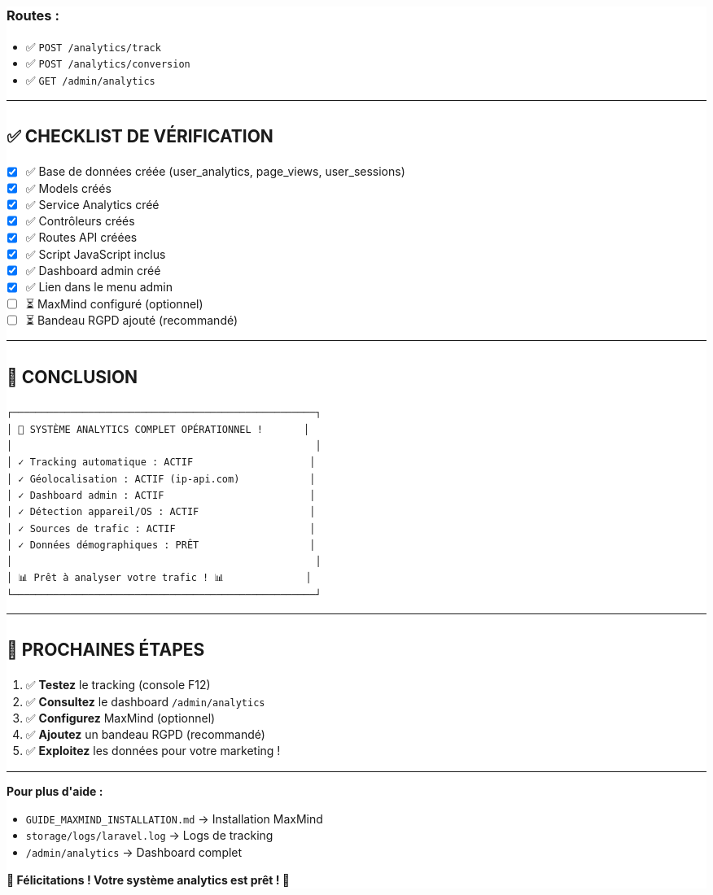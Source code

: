 ### **Routes** :
- ✅ `POST /analytics/track`
- ✅ `POST /analytics/conversion`
- ✅ `GET /admin/analytics`

---

## ✅ CHECKLIST DE VÉRIFICATION

- [x] ✅ Base de données créée (user_analytics, page_views, user_sessions)
- [x] ✅ Models créés
- [x] ✅ Service Analytics créé
- [x] ✅ Contrôleurs créés
- [x] ✅ Routes API créées
- [x] ✅ Script JavaScript inclus
- [x] ✅ Dashboard admin créé
- [x] ✅ Lien dans le menu admin
- [ ] ⏳ MaxMind configuré (optionnel)
- [ ] ⏳ Bandeau RGPD ajouté (recommandé)

---

## 🎉 CONCLUSION

```
┌────────────────────────────────────────────────────┐
│ 🎉 SYSTÈME ANALYTICS COMPLET OPÉRATIONNEL !       │
│                                                    │
│ ✓ Tracking automatique : ACTIF                    │
│ ✓ Géolocalisation : ACTIF (ip-api.com)            │
│ ✓ Dashboard admin : ACTIF                         │
│ ✓ Détection appareil/OS : ACTIF                   │
│ ✓ Sources de trafic : ACTIF                       │
│ ✓ Données démographiques : PRÊT                   │
│                                                    │
│ 📊 Prêt à analyser votre trafic ! 📊              │
└────────────────────────────────────────────────────┘
```

---

## 🚀 PROCHAINES ÉTAPES

1. ✅ **Testez** le tracking (console F12)
2. ✅ **Consultez** le dashboard `/admin/analytics`
3. ✅ **Configurez** MaxMind (optionnel)
4. ✅ **Ajoutez** un bandeau RGPD (recommandé)
5. ✅ **Exploitez** les données pour votre marketing !

---

**Pour plus d'aide :**
- `GUIDE_MAXMIND_INSTALLATION.md` → Installation MaxMind
- `storage/logs/laravel.log` → Logs de tracking
- `/admin/analytics` → Dashboard complet

**🎊 Félicitations ! Votre système analytics est prêt ! 🎊**

